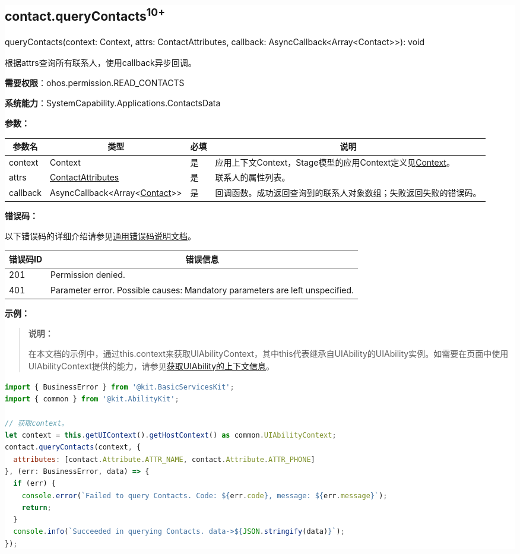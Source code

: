 ## contact.queryContacts<sup>10+</sup>

queryContacts(context: Context,  attrs: ContactAttributes, callback: AsyncCallback&lt;Array&lt;Contact&gt;&gt;): void

根据attrs查询所有联系人，使用callback异步回调。

**需要权限**：ohos.permission.READ_CONTACTS

**系统能力**：SystemCapability.Applications.ContactsData

**参数：**

| 参数名   | 类型                                                  | 必填 | 说明                                                         |
| -------- | ----------------------------------------------------- | ---- | ------------------------------------------------------------ |
| context  | Context                                               | 是   | 应用上下文Context，Stage模型的应用Context定义见[Context](../apis-ability-kit/js-apis-inner-application-context.md)。 |
| attrs    | [ContactAttributes](#contactattributes)               | 是   | 联系人的属性列表。                                           |
| callback | AsyncCallback&lt;Array&lt;[Contact](#contact)&gt;&gt; | 是   | 回调函数。成功返回查询到的联系人对象数组；失败返回失败的错误码。 |

**错误码：**

以下错误码的详细介绍请参见[通用错误码说明文档](../errorcode-universal.md)。

| 错误码ID | 错误信息           |
| -------- | ------------------ |
| 201      | Permission denied. |
| 401      | Parameter error. Possible causes: Mandatory parameters are left unspecified.  |

**示例：**

>**说明：**
>
>在本文档的示例中，通过this.context来获取UIAbilityContext，其中this代表继承自UIAbility的UIAbility实例。如需要在页面中使用UIAbilityContext提供的能力，请参见[获取UIAbility的上下文信息](../../application-models/uiability-usage.md#获取uiability的上下文信息)。

  
  ```js
  import { BusinessError } from '@kit.BasicServicesKit';
  import { common } from '@kit.AbilityKit';

  // 获取context。
  let context = this.getUIContext().getHostContext() as common.UIAbilityContext;
  contact.queryContacts(context, {
    attributes: [contact.Attribute.ATTR_NAME, contact.Attribute.ATTR_PHONE]
  }, (err: BusinessError, data) => {
    if (err) {
      console.error(`Failed to query Contacts. Code: ${err.code}, message: ${err.message}`);
      return;
    }
    console.info(`Succeeded in querying Contacts. data->${JSON.stringify(data)}`);
  });
  ```
